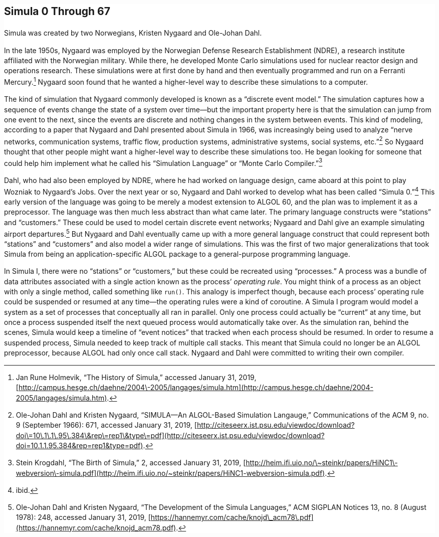 
## Simula 0 Through 67


Simula was created by two Norwegians, Kristen Nygaard and Ole\-Johan Dahl.


In the late 1950s, Nygaard was employed by the Norwegian Defense Research
Establishment (NDRE), a research institute affiliated with the Norwegian
military. While there, he developed Monte Carlo simulations used for nuclear
reactor design and operations research. These simulations were at first done by
hand and then eventually programmed and run on a Ferranti Mercury.[^1] Nygaard
soon found that he wanted a higher\-level way to describe these simulations to a
computer.


The kind of simulation that Nygaard commonly developed is known as a “discrete
event model.” The simulation captures how a sequence of events change the state
of a system over time—but the important property here is that the simulation
can jump from one event to the next, since the events are discrete and nothing
changes in the system between events. This kind of modeling, according to a
paper that Nygaard and Dahl presented about Simula in 1966, was increasingly
being used to analyze “nerve networks, communication systems, traffic flow,
production systems, administrative systems, social systems, etc.”[^2] So
Nygaard thought that other people might want a higher\-level way to describe
these simulations too. He began looking for someone that could help him
implement what he called his “Simulation Language” or “Monte Carlo
Compiler.”[^3]


Dahl, who had also been employed by NDRE, where he had worked on language
design, came aboard at this point to play Wozniak to Nygaard’s Jobs. Over the
next year or so, Nygaard and Dahl worked to develop what has been called
“Simula 0\.”[^4] This early version of the language was going to be merely a
modest extension to ALGOL 60, and the plan was to implement it as a
preprocessor. The language was then much less abstract than what came later.
The primary language constructs were “stations” and “customers.” These could be
used to model certain discrete event networks; Nygaard and Dahl give an example
simulating airport departures.[^5] But Nygaard and Dahl eventually came up with
a more general language construct that could represent both “stations” and
“customers” and also model a wider range of simulations. This was the first of
two major generalizations that took Simula from being an application\-specific
ALGOL package to a general\-purpose programming language.


In Simula I, there were no “stations” or “customers,” but these could be
recreated using “processes.” A process was a bundle of data attributes
associated with a single action known as the process’ *operating rule*. You
might think of a process as an object with only a single method, called
something like `run()`. This analogy is imperfect though, because each process’
operating rule could be suspended or resumed at any time—the operating rules
were a kind of coroutine. A Simula I program would model a system as a set of
processes that conceptually all ran in parallel. Only one process could
actually be “current” at any time, but once a process suspended itself the next
queued process would automatically take over. As the simulation ran, behind the
scenes, Simula would keep a timeline of “event notices” that tracked when each
process should be resumed. In order to resume a suspended process, Simula
needed to keep track of multiple call stacks. This meant that Simula could no
longer be an ALGOL preprocessor, because ALGOL had only once call stack.
Nygaard and Dahl were committed to writing their own compiler.


[^1]: Jan Rune Holmevik, “The History of Simula,” accessed January 31, 2019, [http://campus.hesge.ch/daehne/2004\-2005/langages/simula.htm](http://campus.hesge.ch/daehne/2004-2005/langages/simula.htm).
[^2]: Ole\-Johan Dahl and Kristen Nygaard, “SIMULA—An ALGOL\-Based Simulation Langauge,” Communications of the ACM 9, no. 9 (September 1966\): 671, accessed January 31, 2019, [http://citeseerx.ist.psu.edu/viewdoc/download?doi\=10\.1\.1\.95\.384\&rep\=rep1\&type\=pdf](http://citeseerx.ist.psu.edu/viewdoc/download?doi=10.1.1.95.384&rep=rep1&type=pdf).
[^3]: Stein Krogdahl, “The Birth of Simula,” 2, accessed January 31, 2019, [http://heim.ifi.uio.no/\~steinkr/papers/HiNC1\-webversion\-simula.pdf](http://heim.ifi.uio.no/~steinkr/papers/HiNC1-webversion-simula.pdf).
[^4]: ibid.
[^5]: Ole\-Johan Dahl and Kristen Nygaard, “The Development of the Simula Languages,” ACM SIGPLAN Notices 13, no. 8 (August 1978\): 248, accessed January 31, 2019, [https://hannemyr.com/cache/knojd\_acm78\.pdf](https://hannemyr.com/cache/knojd_acm78.pdf).
[^6]: Dahl and Nygaard (1966\), 676\.
[^7]: Dahl and Nygaard (1978\), 257\.
[^8]: Krogdahl, 3\.
[^9]: Ole\-Johan Dahl, “The Birth of Object\-Orientation: The Simula Languages,” 3, accessed January 31, 2019, [http://www.olejohandahl.info/old/birth\-of\-oo.pdf](http://www.olejohandahl.info/old/birth-of-oo.pdf).
[^10]: Dahl and Nygaard (1978\), 265\.
[^11]: Holmevik.
[^12]: Krogdahl, 4\.